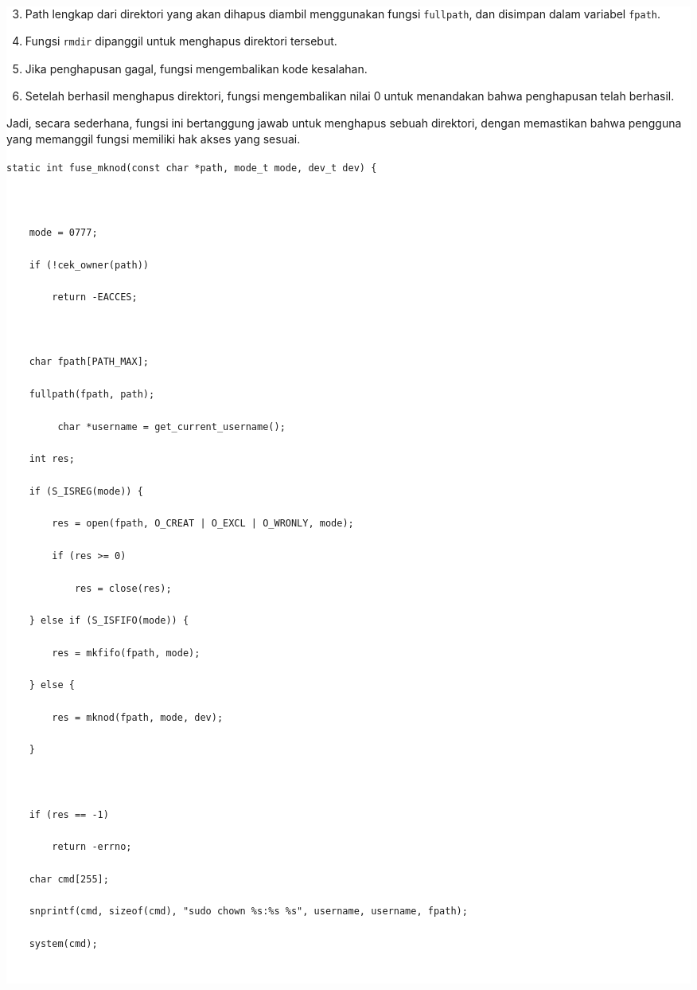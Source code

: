 3. Path lengkap dari direktori yang akan dihapus diambil menggunakan fungsi `fullpath`, dan disimpan dalam variabel `fpath`.

4. Fungsi `rmdir` dipanggil untuk menghapus direktori tersebut.

5. Jika penghapusan gagal, fungsi mengembalikan kode kesalahan.

6. Setelah berhasil menghapus direktori, fungsi mengembalikan nilai 0 untuk menandakan bahwa penghapusan telah berhasil.

Jadi, secara sederhana, fungsi ini bertanggung jawab untuk menghapus sebuah direktori, dengan memastikan bahwa pengguna yang memanggil fungsi memiliki hak akses yang sesuai.

```
static int fuse_mknod(const char *path, mode_t mode, dev_t dev) {

   

    mode = 0777;

    if (!cek_owner(path))

        return -EACCES;



    char fpath[PATH_MAX];

    fullpath(fpath, path);

         char *username = get_current_username();

    int res;

    if (S_ISREG(mode)) {

        res = open(fpath, O_CREAT | O_EXCL | O_WRONLY, mode);

        if (res >= 0)

            res = close(res);

    } else if (S_ISFIFO(mode)) {

        res = mkfifo(fpath, mode);

    } else {

        res = mknod(fpath, mode, dev);

    }



    if (res == -1)

        return -errno;

    char cmd[255];

    snprintf(cmd, sizeof(cmd), "sudo chown %s:%s %s", username, username, fpath);

    system(cmd);



```